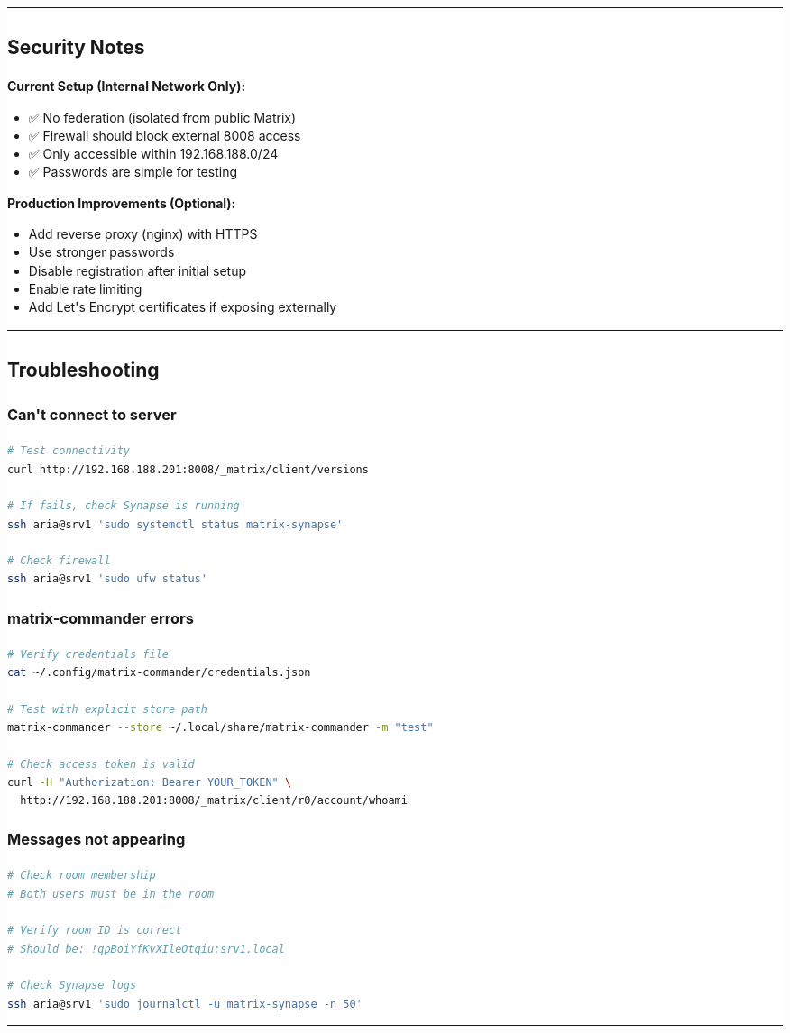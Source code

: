 
---

## Security Notes

**Current Setup (Internal Network Only):**
- ✅ No federation (isolated from public Matrix)
- ✅ Firewall should block external 8008 access
- ✅ Only accessible within 192.168.188.0/24
- ✅ Passwords are simple for testing

**Production Improvements (Optional):**
- Add reverse proxy (nginx) with HTTPS
- Use stronger passwords
- Disable registration after initial setup
- Enable rate limiting
- Add Let's Encrypt certificates if exposing externally

---

## Troubleshooting

### Can't connect to server

```bash
# Test connectivity
curl http://192.168.188.201:8008/_matrix/client/versions

# If fails, check Synapse is running
ssh aria@srv1 'sudo systemctl status matrix-synapse'

# Check firewall
ssh aria@srv1 'sudo ufw status'
```

### matrix-commander errors

```bash
# Verify credentials file
cat ~/.config/matrix-commander/credentials.json

# Test with explicit store path
matrix-commander --store ~/.local/share/matrix-commander -m "test"

# Check access token is valid
curl -H "Authorization: Bearer YOUR_TOKEN" \
  http://192.168.188.201:8008/_matrix/client/r0/account/whoami
```

### Messages not appearing

```bash
# Check room membership
# Both users must be in the room

# Verify room ID is correct
# Should be: !gpBoiYfKvXIleOtqiu:srv1.local

# Check Synapse logs
ssh aria@srv1 'sudo journalctl -u matrix-synapse -n 50'
```

---